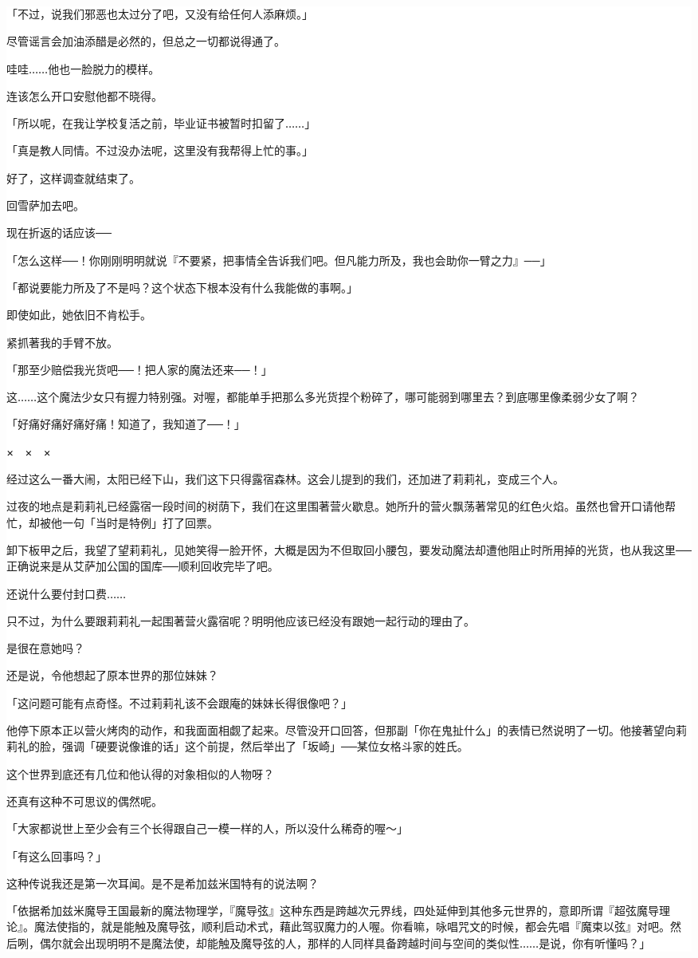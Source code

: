「不过，说我们邪恶也太过分了吧，又没有给任何人添麻烦。」

尽管谣言会加油添醋是必然的，但总之一切都说得通了。

哇哇……他也一脸脱力的模样。

连该怎么开口安慰他都不晓得。

「所以呢，在我让学校复活之前，毕业证书被暂时扣留了……」

「真是教人同情。不过没办法呢，这里没有我帮得上忙的事。」

好了，这样调查就结束了。

回雪萨加去吧。

现在折返的话应该──

「怎么这样──！你刚刚明明就说『不要紧，把事情全告诉我们吧。但凡能力所及，我也会助你一臂之力』──」

「都说要能力所及了不是吗？这个状态下根本没有什么我能做的事啊。」

即使如此，她依旧不肯松手。

紧抓著我的手臂不放。

「那至少赔偿我光货吧──！把人家的魔法还来──！」

这……这个魔法少女只有握力特别强。对喔，都能单手把那么多光货捏个粉碎了，哪可能弱到哪里去？到底哪里像柔弱少女了啊？

「好痛好痛好痛好痛！知道了，我知道了──！」

×　×　×

经过这么一番大闹，太阳已经下山，我们这下只得露宿森林。这会儿提到的我们，还加进了莉莉礼，变成三个人。

过夜的地点是莉莉礼已经露宿一段时间的树荫下，我们在这里围著营火歇息。她所升的营火飘荡著常见的红色火焰。虽然也曾开口请他帮忙，却被他一句「当时是特例」打了回票。

卸下板甲之后，我望了望莉莉礼，见她笑得一脸开怀，大概是因为不但取回小腰包，要发动魔法却遭他阻止时所用掉的光货，也从我这里──正确说来是从艾萨加公国的国库──顺利回收完毕了吧。

还说什么要付封口费……

只不过，为什么要跟莉莉礼一起围著营火露宿呢？明明他应该已经没有跟她一起行动的理由了。

是很在意她吗？

还是说，令他想起了原本世界的那位妹妹？

「这问题可能有点奇怪。不过莉莉礼该不会跟庵的妹妹长得很像吧？」

他停下原本正以营火烤肉的动作，和我面面相觑了起来。尽管没开口回答，但那副「你在鬼扯什么」的表情已然说明了一切。他接著望向莉莉礼的脸，强调「硬要说像谁的话」这个前提，然后举出了「坂崎」──某位女格斗家的姓氏。

这个世界到底还有几位和他认得的对象相似的人物呀？

还真有这种不可思议的偶然呢。

「大家都说世上至少会有三个长得跟自己一模一样的人，所以没什么稀奇的喔～」

「有这么回事吗？」

这种传说我还是第一次耳闻。是不是希加兹米国特有的说法啊？

「依据希加兹米魔导王国最新的魔法物理学，『魔导弦』这种东西是跨越次元界线，四处延伸到其他多元世界的，意即所谓『超弦魔导理论』。魔法使指的，就是能触及魔导弦，顺利启动术式，藉此驾驭魔力的人喔。你看嘛，咏唱咒文的时候，都会先唱『魔束以弦』对吧。然后咧，偶尔就会出现明明不是魔法使，却能触及魔导弦的人，那样的人同样具备跨越时间与空间的类似性……是说，你有听懂吗？」
